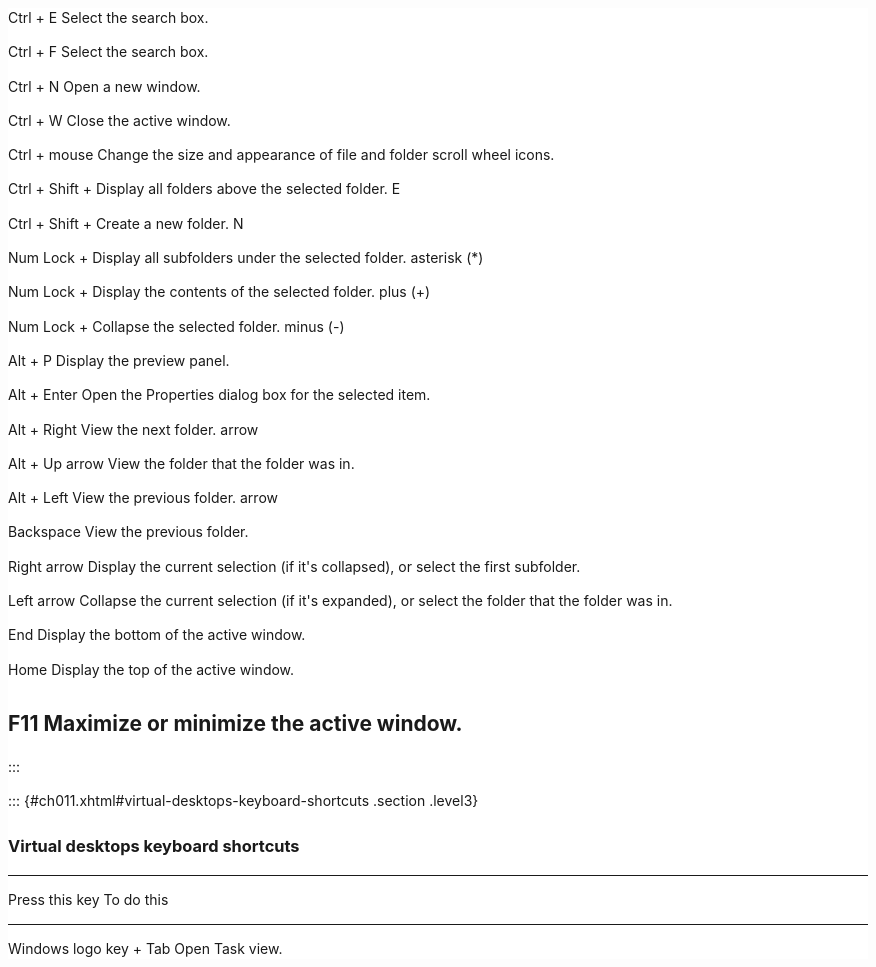   Ctrl + E       Select the search box.

  Ctrl + F       Select the search box.

  Ctrl + N       Open a new window.

  Ctrl + W       Close the active window.

  Ctrl + mouse   Change the size and appearance of file and folder
  scroll wheel   icons.

  Ctrl + Shift + Display all folders above the selected folder.
  E              

  Ctrl + Shift + Create a new folder.
  N              

  Num Lock +     Display all subfolders under the selected folder.
  asterisk (\*)  

  Num Lock +     Display the contents of the selected folder.
  plus (+)       

  Num Lock +     Collapse the selected folder.
  minus (-)      

  Alt + P        Display the preview panel.

  Alt + Enter    Open the Properties dialog box for the selected item.

  Alt + Right    View the next folder.
  arrow          

  Alt + Up arrow View the folder that the folder was in.

  Alt + Left     View the previous folder.
  arrow          

  Backspace      View the previous folder.

  Right arrow    Display the current selection (if it's collapsed), or
                 select the first subfolder.

  Left arrow     Collapse the current selection (if it's expanded), or
                 select the folder that the folder was in.

  End            Display the bottom of the active window.

  Home           Display the top of the active window.

  F11            Maximize or minimize the active window.
  ----------------------------------------------------------------------
:::

::: {#ch011.xhtml#virtual-desktops-keyboard-shortcuts .section .level3}
### Virtual desktops keyboard shortcuts

  ----------------------------------------------------------------------
  Press this key             To do this
  -------------------------- -------------------------------------------
  Windows logo key + Tab     Open Task view.
